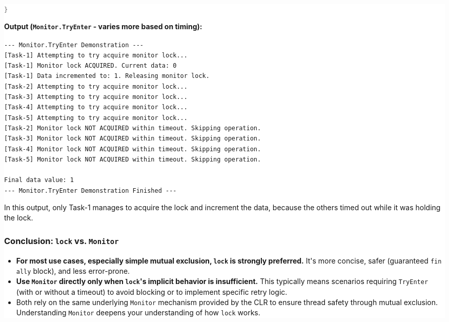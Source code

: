 ```csharp
}
```

**Output (`Monitor.TryEnter` - varies more based on timing):**

```
--- Monitor.TryEnter Demonstration ---
[Task-1] Attempting to try acquire monitor lock...
[Task-1] Monitor lock ACQUIRED. Current data: 0
[Task-1] Data incremented to: 1. Releasing monitor lock.
[Task-2] Attempting to try acquire monitor lock...
[Task-3] Attempting to try acquire monitor lock...
[Task-4] Attempting to try acquire monitor lock...
[Task-5] Attempting to try acquire monitor lock...
[Task-2] Monitor lock NOT ACQUIRED within timeout. Skipping operation.
[Task-3] Monitor lock NOT ACQUIRED within timeout. Skipping operation.
[Task-4] Monitor lock NOT ACQUIRED within timeout. Skipping operation.
[Task-5] Monitor lock NOT ACQUIRED within timeout. Skipping operation.

Final data value: 1
--- Monitor.TryEnter Demonstration Finished ---
```

In this output, only Task-1 manages to acquire the lock and increment the data, because the others timed out while it was holding the lock.

### Conclusion: `lock` vs. `Monitor`

  * **For most use cases, especially simple mutual exclusion, `lock` is strongly preferred.** It's more concise, safer (guaranteed `finally` block), and less error-prone.
  * **Use `Monitor` directly only when `lock`'s implicit behavior is insufficient.** This typically means scenarios requiring `TryEnter` (with or without a timeout) to avoid blocking or to implement specific retry logic.
  * Both rely on the same underlying `Monitor` mechanism provided by the CLR to ensure thread safety through mutual exclusion. Understanding `Monitor` deepens your understanding of how `lock` works.